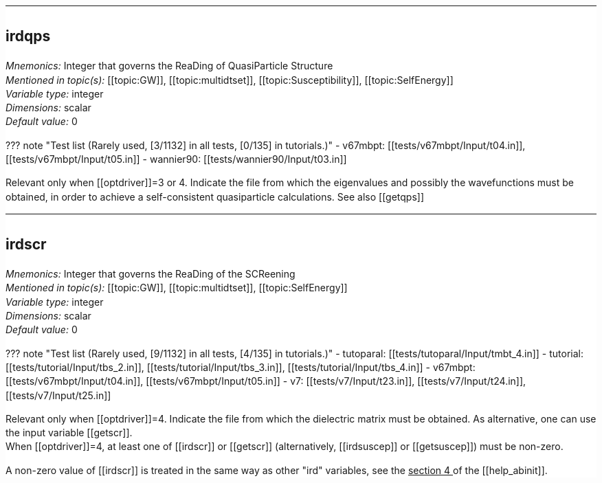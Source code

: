 
* * *

## **irdqps** 


*Mnemonics:* Integer that governs the ReaDing of QuasiParticle Structure  
*Mentioned in topic(s):* [[topic:GW]], [[topic:multidtset]], [[topic:Susceptibility]], [[topic:SelfEnergy]]  
*Variable type:* integer  
*Dimensions:* scalar  
*Default value:* 0  

??? note "Test list (Rarely used, [3/1132] in all tests, [0/135] in tutorials.)"
    - v67mbpt:  [[tests/v67mbpt/Input/t04.in]], [[tests/v67mbpt/Input/t05.in]]
    - wannier90:  [[tests/wannier90/Input/t03.in]]






Relevant only when [[optdriver]]=3 or 4. Indicate the file from which the
eigenvalues and possibly the wavefunctions must be obtained, in order to
achieve a self-consistent quasiparticle calculations. See also [[getqps]]


* * *

## **irdscr** 


*Mnemonics:* Integer that governs the ReaDing of the SCReening  
*Mentioned in topic(s):* [[topic:GW]], [[topic:multidtset]], [[topic:SelfEnergy]]  
*Variable type:* integer  
*Dimensions:* scalar  
*Default value:* 0  

??? note "Test list (Rarely used, [9/1132] in all tests, [4/135] in tutorials.)"
    - tutoparal:  [[tests/tutoparal/Input/tmbt_4.in]]
    - tutorial:  [[tests/tutorial/Input/tbs_2.in]], [[tests/tutorial/Input/tbs_3.in]], [[tests/tutorial/Input/tbs_4.in]]
    - v67mbpt:  [[tests/v67mbpt/Input/t04.in]], [[tests/v67mbpt/Input/t05.in]]
    - v7:  [[tests/v7/Input/t23.in]], [[tests/v7/Input/t24.in]], [[tests/v7/Input/t25.in]]






Relevant only when [[optdriver]]=4. Indicate the file from which the
dielectric matrix must be obtained. As alternative, one can use the input
variable [[getscr]].  
When [[optdriver]]=4, at least one of [[irdscr]] or [[getscr]] (alternatively,
[[irdsuscep]] or [[getsuscep]]) must be non-zero.

A non-zero value of [[irdscr]] is treated in the same way as other "ird"
variables, see the [ section 4
](../../users/generated_files/help_abinit.html#4) of the [[help_abinit]].
